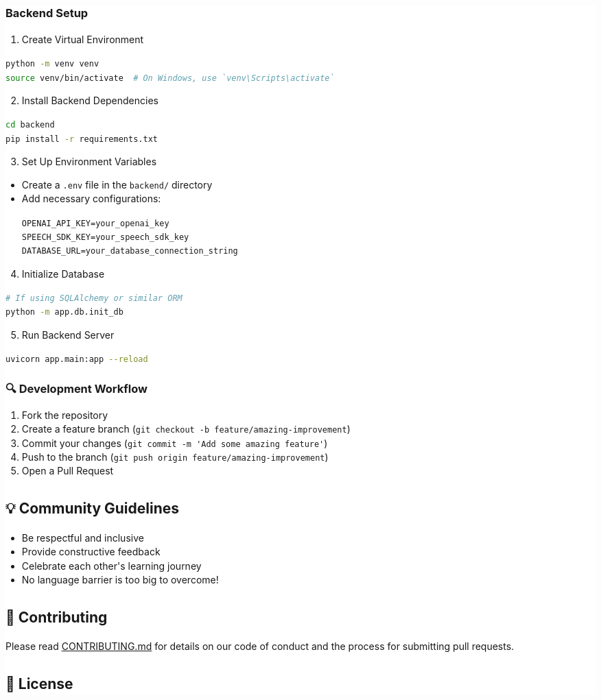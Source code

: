 ### Backend Setup

1. Create Virtual Environment
```bash
python -m venv venv
source venv/bin/activate  # On Windows, use `venv\Scripts\activate`
```

2. Install Backend Dependencies
```bash
cd backend
pip install -r requirements.txt
```

3. Set Up Environment Variables
- Create a `.env` file in the `backend/` directory
- Add necessary configurations:
  ```
  OPENAI_API_KEY=your_openai_key
  SPEECH_SDK_KEY=your_speech_sdk_key
  DATABASE_URL=your_database_connection_string
  ```

4. Initialize Database
```bash
# If using SQLAlchemy or similar ORM
python -m app.db.init_db
```

5. Run Backend Server
```bash
uvicorn app.main:app --reload
```

### 🔍 Development Workflow
1. Fork the repository
2. Create a feature branch (`git checkout -b feature/amazing-improvement`)
3. Commit your changes (`git commit -m 'Add some amazing feature'`)
4. Push to the branch (`git push origin feature/amazing-improvement`)
5. Open a Pull Request

## 💡 Community Guidelines

- Be respectful and inclusive
- Provide constructive feedback
- Celebrate each other's learning journey
- No language barrier is too big to overcome!

## 🤝 Contributing

Please read [CONTRIBUTING.md](CONTRIBUTING.md) for details on our code of conduct and the process for submitting pull requests.

## 📄 License
